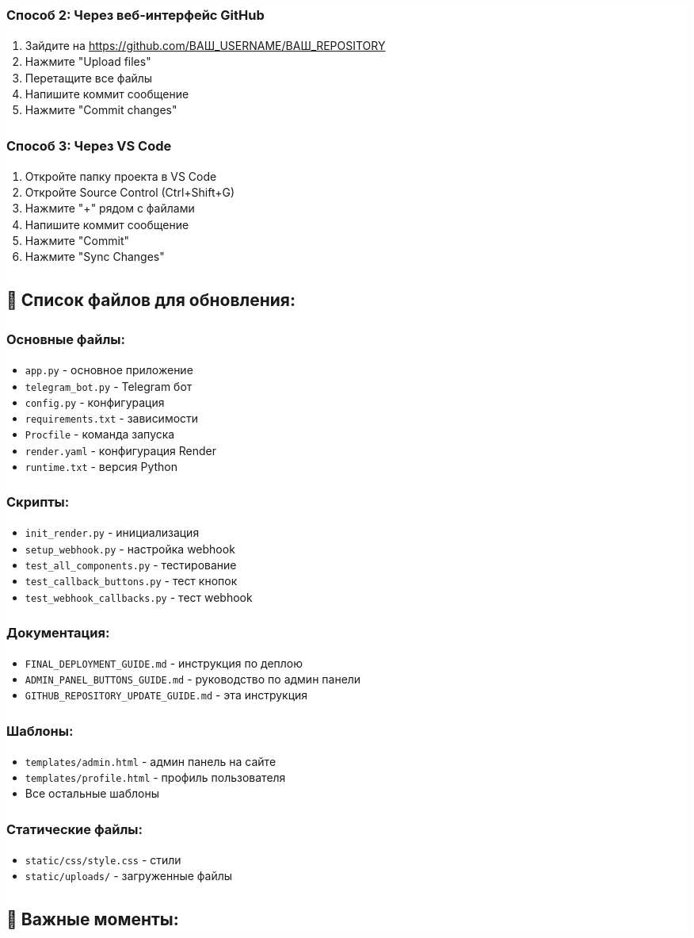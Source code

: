 ### **Способ 2: Через веб-интерфейс GitHub**
1. Зайдите на https://github.com/ВАШ_USERNAME/ВАШ_REPOSITORY
2. Нажмите "Upload files"
3. Перетащите все файлы
4. Напишите коммит сообщение
5. Нажмите "Commit changes"

### **Способ 3: Через VS Code**
1. Откройте папку проекта в VS Code
2. Откройте Source Control (Ctrl+Shift+G)
3. Нажмите "+" рядом с файлами
4. Напишите коммит сообщение
5. Нажмите "Commit"
6. Нажмите "Sync Changes"

## 📁 **Список файлов для обновления:**

### **Основные файлы:**
- `app.py` - основное приложение
- `telegram_bot.py` - Telegram бот
- `config.py` - конфигурация
- `requirements.txt` - зависимости
- `Procfile` - команда запуска
- `render.yaml` - конфигурация Render
- `runtime.txt` - версия Python

### **Скрипты:**
- `init_render.py` - инициализация
- `setup_webhook.py` - настройка webhook
- `test_all_components.py` - тестирование
- `test_callback_buttons.py` - тест кнопок
- `test_webhook_callbacks.py` - тест webhook

### **Документация:**
- `FINAL_DEPLOYMENT_GUIDE.md` - инструкция по деплою
- `ADMIN_PANEL_BUTTONS_GUIDE.md` - руководство по админ панели
- `GITHUB_REPOSITORY_UPDATE_GUIDE.md` - эта инструкция

### **Шаблоны:**
- `templates/admin.html` - админ панель на сайте
- `templates/profile.html` - профиль пользователя
- Все остальные шаблоны

### **Статические файлы:**
- `static/css/style.css` - стили
- `static/uploads/` - загруженные файлы

## 🚨 **Важные моменты:**
